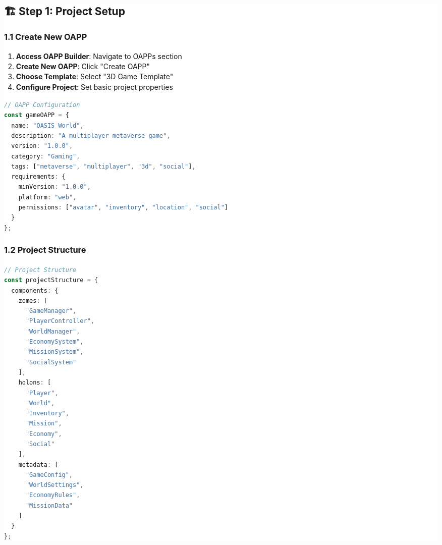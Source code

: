 ## 🏗️ **Step 1: Project Setup**

### **1.1 Create New OAPP**
1. **Access OAPP Builder**: Navigate to OAPPs section
2. **Create New OAPP**: Click "Create OAPP"
3. **Choose Template**: Select "3D Game Template"
4. **Configure Project**: Set basic project properties

```typescript
// OAPP Configuration
const gameOAPP = {
  name: "OASIS World",
  description: "A multiplayer metaverse game",
  version: "1.0.0",
  category: "Gaming",
  tags: ["metaverse", "multiplayer", "3d", "social"],
  requirements: {
    minVersion: "1.0.0",
    platform: "web",
    permissions: ["avatar", "inventory", "location", "social"]
  }
};
```

### **1.2 Project Structure**
```typescript
// Project Structure
const projectStructure = {
  components: {
    zomes: [
      "GameManager",
      "PlayerController", 
      "WorldManager",
      "EconomySystem",
      "MissionSystem",
      "SocialSystem"
    ],
    holons: [
      "Player",
      "World",
      "Inventory",
      "Mission",
      "Economy",
      "Social"
    ],
    metadata: [
      "GameConfig",
      "WorldSettings",
      "EconomyRules",
      "MissionData"
    ]
  }
};
```
